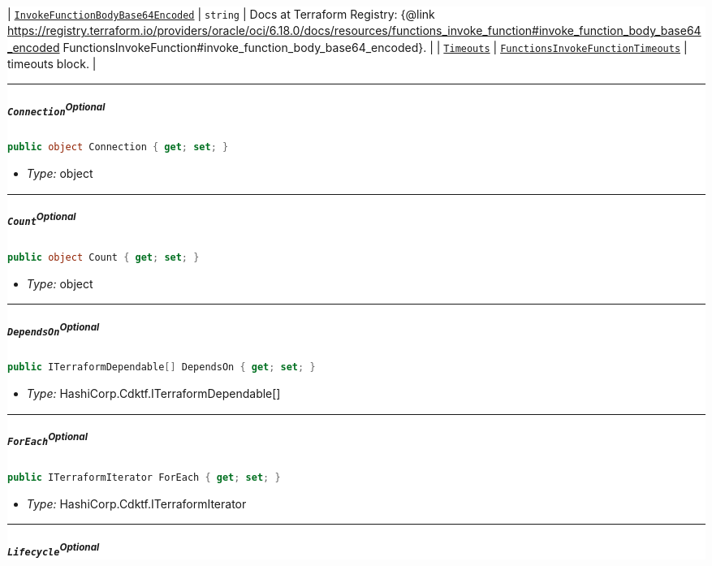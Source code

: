 | <code><a href="#rhizo-co-terraform-provider-oci.functionsInvokeFunction.FunctionsInvokeFunctionConfig.property.invokeFunctionBodyBase64Encoded">InvokeFunctionBodyBase64Encoded</a></code> | <code>string</code> | Docs at Terraform Registry: {@link https://registry.terraform.io/providers/oracle/oci/6.18.0/docs/resources/functions_invoke_function#invoke_function_body_base64_encoded FunctionsInvokeFunction#invoke_function_body_base64_encoded}. |
| <code><a href="#rhizo-co-terraform-provider-oci.functionsInvokeFunction.FunctionsInvokeFunctionConfig.property.timeouts">Timeouts</a></code> | <code><a href="#rhizo-co-terraform-provider-oci.functionsInvokeFunction.FunctionsInvokeFunctionTimeouts">FunctionsInvokeFunctionTimeouts</a></code> | timeouts block. |

---

##### `Connection`<sup>Optional</sup> <a name="Connection" id="rhizo-co-terraform-provider-oci.functionsInvokeFunction.FunctionsInvokeFunctionConfig.property.connection"></a>

```csharp
public object Connection { get; set; }
```

- *Type:* object

---

##### `Count`<sup>Optional</sup> <a name="Count" id="rhizo-co-terraform-provider-oci.functionsInvokeFunction.FunctionsInvokeFunctionConfig.property.count"></a>

```csharp
public object Count { get; set; }
```

- *Type:* object

---

##### `DependsOn`<sup>Optional</sup> <a name="DependsOn" id="rhizo-co-terraform-provider-oci.functionsInvokeFunction.FunctionsInvokeFunctionConfig.property.dependsOn"></a>

```csharp
public ITerraformDependable[] DependsOn { get; set; }
```

- *Type:* HashiCorp.Cdktf.ITerraformDependable[]

---

##### `ForEach`<sup>Optional</sup> <a name="ForEach" id="rhizo-co-terraform-provider-oci.functionsInvokeFunction.FunctionsInvokeFunctionConfig.property.forEach"></a>

```csharp
public ITerraformIterator ForEach { get; set; }
```

- *Type:* HashiCorp.Cdktf.ITerraformIterator

---

##### `Lifecycle`<sup>Optional</sup> <a name="Lifecycle" id="rhizo-co-terraform-provider-oci.functionsInvokeFunction.FunctionsInvokeFunctionConfig.property.lifecycle"></a>

